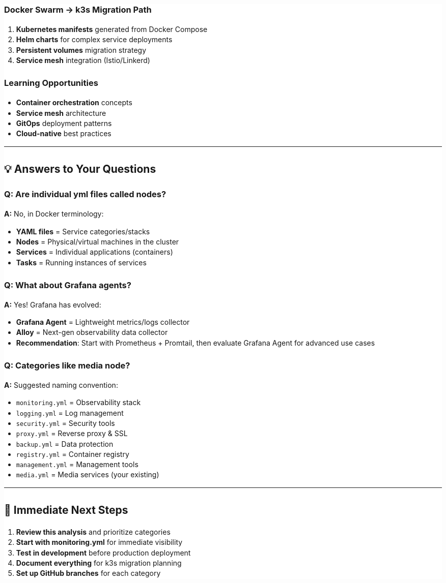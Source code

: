 ### **Docker Swarm → k3s Migration Path**
1. **Kubernetes manifests** generated from Docker Compose
2. **Helm charts** for complex service deployments
3. **Persistent volumes** migration strategy
4. **Service mesh** integration (Istio/Linkerd)

### **Learning Opportunities**
- **Container orchestration** concepts
- **Service mesh** architecture
- **GitOps** deployment patterns
- **Cloud-native** best practices

---

## 💡 **Answers to Your Questions**

### **Q: Are individual yml files called nodes?**
**A:** No, in Docker terminology:
- **YAML files** = Service categories/stacks
- **Nodes** = Physical/virtual machines in the cluster
- **Services** = Individual applications (containers)
- **Tasks** = Running instances of services

### **Q: What about Grafana agents?**
**A:** Yes! Grafana has evolved:
- **Grafana Agent** = Lightweight metrics/logs collector
- **Alloy** = Next-gen observability data collector
- **Recommendation**: Start with Prometheus + Promtail, then evaluate Grafana Agent for advanced use cases

### **Q: Categories like media node?**
**A:** Suggested naming convention:
- `monitoring.yml` = Observability stack
- `logging.yml` = Log management
- `security.yml` = Security tools
- `proxy.yml` = Reverse proxy & SSL
- `backup.yml` = Data protection
- `registry.yml` = Container registry
- `management.yml` = Management tools
- `media.yml` = Media services (your existing)

---

## 🎯 **Immediate Next Steps**

1. **Review this analysis** and prioritize categories
2. **Start with monitoring.yml** for immediate visibility
3. **Test in development** before production deployment
4. **Document everything** for k3s migration planning
5. **Set up GitHub branches** for each category
